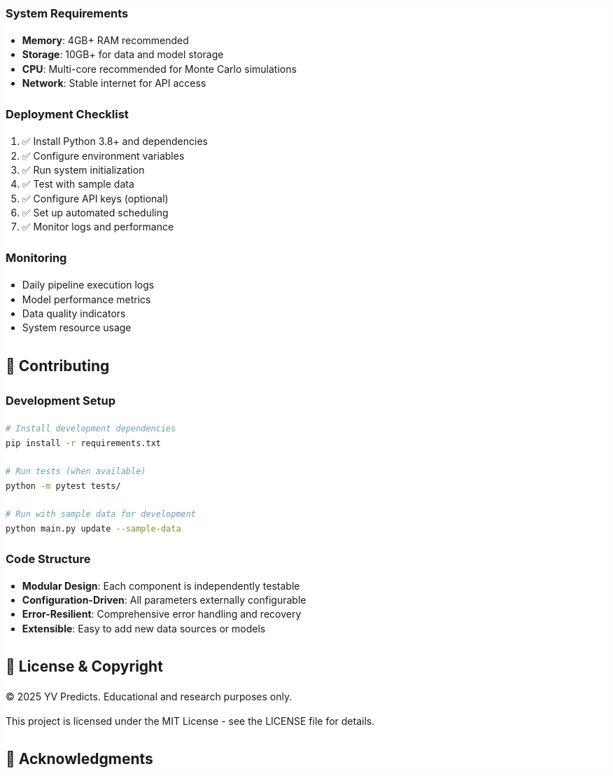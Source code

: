 ### System Requirements
- **Memory**: 4GB+ RAM recommended
- **Storage**: 10GB+ for data and model storage
- **CPU**: Multi-core recommended for Monte Carlo simulations
- **Network**: Stable internet for API access

### Deployment Checklist
1. ✅ Install Python 3.8+ and dependencies
2. ✅ Configure environment variables
3. ✅ Run system initialization
4. ✅ Test with sample data
5. ✅ Configure API keys (optional)
6. ✅ Set up automated scheduling
7. ✅ Monitor logs and performance

### Monitoring
- Daily pipeline execution logs
- Model performance metrics
- Data quality indicators
- System resource usage

## 🤝 Contributing

### Development Setup
```bash
# Install development dependencies
pip install -r requirements.txt

# Run tests (when available)
python -m pytest tests/

# Run with sample data for development
python main.py update --sample-data
```

### Code Structure
- **Modular Design**: Each component is independently testable
- **Configuration-Driven**: All parameters externally configurable
- **Error-Resilient**: Comprehensive error handling and recovery
- **Extensible**: Easy to add new data sources or models

## 📝 License & Copyright

© 2025 YV Predicts. Educational and research purposes only.

This project is licensed under the MIT License - see the LICENSE file for details.

## 🙏 Acknowledgments
